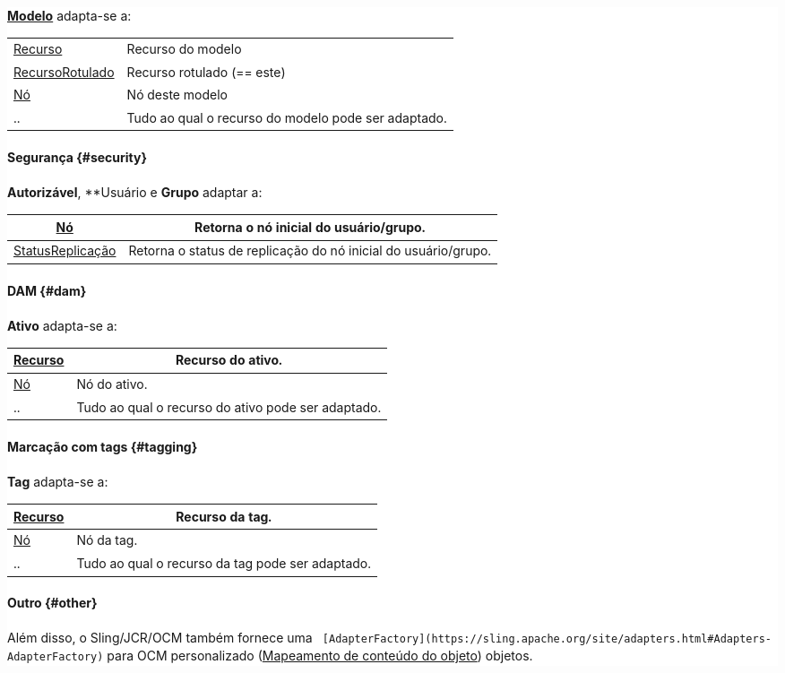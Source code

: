 **[Modelo](https://developer.adobe.com/experience-manager/reference-materials/6-5/javadoc/com/day/cq/wcm/api/Template.html)** adapta-se a:

<table>
 <tbody>
  <tr>
   <td><a href="https://developer.adobe.com/experience-manager/reference-materials/6-5/javadoc/org/apache/sling/api/resource/Resource.html">Recurso</a><a href="https://developer.adobe.com/experience-manager/reference-materials/spec/jsr170/javadocs/jcr-2.0/javax/jcr/Node.html"><br /> </a></td>
   <td>Recurso do modelo</td>
  </tr>
  <tr>
   <td><a href="https://developer.adobe.com/experience-manager/reference-materials/6-5/javadoc/com/day/cq/commons/LabeledResource.html">RecursoRotulado</a></td>
   <td>Recurso rotulado (== este)</td>
  </tr>
  <tr>
   <td><a href="https://developer.adobe.com/experience-manager/reference-materials/spec/jsr170/javadocs/jcr-2.0/javax/jcr/Node.html">Nó</a></td>
   <td>Nó deste modelo</td>
  </tr>
  <tr>
   <td>..</td>
   <td>Tudo ao qual o recurso do modelo pode ser adaptado.</td>
  </tr>
 </tbody>
</table>

#### Segurança {#security}

**Autorizável**, **Usuário e **Grupo** adaptar a:

| [Nó](https://developer.adobe.com/experience-manager/reference-materials/spec/jsr170/javadocs/jcr-2.0/javax/jcr/Node.html) | Retorna o nó inicial do usuário/grupo. |
|---|---|
| [StatusReplicação](https://developer.adobe.com/experience-manager/reference-materials/6-5/javadoc/com/day/cq/replication/ReplicationStatus.html) | Retorna o status de replicação do nó inicial do usuário/grupo. |

#### DAM {#dam}

**Ativo** adapta-se a:

| [Recurso](https://developer.adobe.com/experience-manager/reference-materials/6-5/javadoc/org/apache/sling/api/resource/Resource.html) | Recurso do ativo. |
|---|---|
| [Nó](https://developer.adobe.com/experience-manager/reference-materials/spec/jsr170/javadocs/jcr-2.0/javax/jcr/Node.html) | Nó do ativo. |
| .. | Tudo ao qual o recurso do ativo pode ser adaptado. |

#### Marcação com tags {#tagging}

**Tag** adapta-se a:

| [Recurso](https://developer.adobe.com/experience-manager/reference-materials/6-5/javadoc/org/apache/sling/api/resource/Resource.html) | Recurso da tag. |
|---|---|
| [Nó](https://developer.adobe.com/experience-manager/reference-materials/spec/jsr170/javadocs/jcr-2.0/javax/jcr/Node.html) | Nó da tag. |
| .. | Tudo ao qual o recurso da tag pode ser adaptado. |

#### Outro {#other}

Além disso, o Sling/JCR/OCM também fornece uma ` [AdapterFactory](https://sling.apache.org/site/adapters.html#Adapters-AdapterFactory)` para OCM personalizado ([Mapeamento de conteúdo do objeto](https://jackrabbit.apache.org/jcr/object-content-mapping.html)) objetos.
